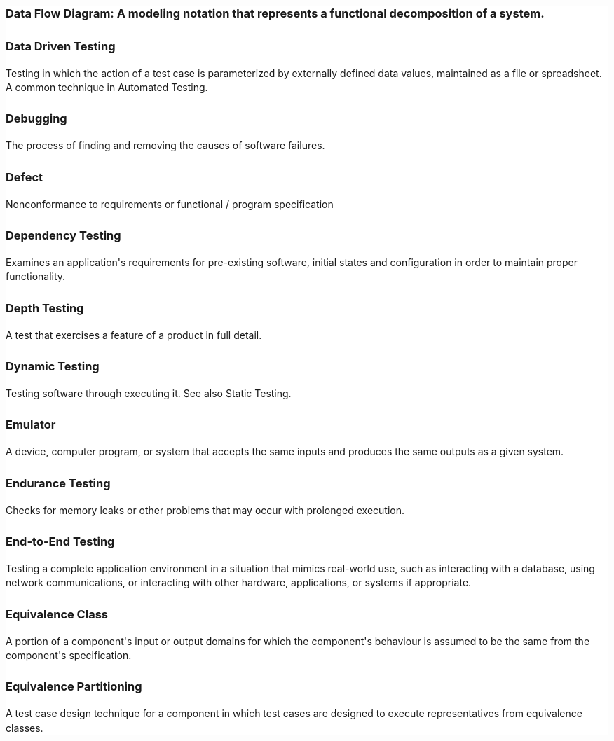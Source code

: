 ### Data Flow Diagram: A modeling notation that represents a functional decomposition of a system.

### Data Driven Testing

Testing in which the action of a test case is parameterized by externally defined data values, maintained as a file or spreadsheet. A common technique in Automated Testing.

### Debugging

The process of finding and removing the causes of software failures.

### Defect

Nonconformance to requirements or functional / program specification

### Dependency Testing

Examines an application's requirements for pre-existing software, initial states and configuration in order to maintain proper functionality.

### Depth Testing

A test that exercises a feature of a product in full detail.

### Dynamic Testing

Testing software through executing it. See also Static Testing.

### Emulator

A device, computer program, or system that accepts the same inputs and produces the same outputs as a given system.

### Endurance Testing

Checks for memory leaks or other problems that may occur with prolonged execution.

### End-to-End Testing

Testing a complete application environment in a situation that mimics real-world use, such as interacting with a database, using network communications, or interacting with other hardware, applications, or systems if appropriate.

### Equivalence Class

A portion of a component's input or output domains for which the component's behaviour is assumed to be the same from the component's specification.

### Equivalence Partitioning

A test case design technique for a component in which test cases are designed to execute representatives from equivalence classes.
